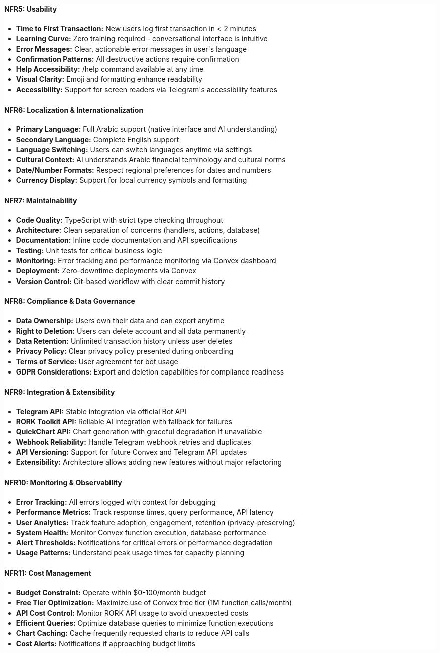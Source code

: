 #### NFR5: Usability
- **Time to First Transaction:** New users log first transaction in < 2 minutes
- **Learning Curve:** Zero training required - conversational interface is intuitive
- **Error Messages:** Clear, actionable error messages in user's language
- **Confirmation Patterns:** All destructive actions require confirmation
- **Help Accessibility:** /help command available at any time
- **Visual Clarity:** Emoji and formatting enhance readability
- **Accessibility:** Support for screen readers via Telegram's accessibility features

#### NFR6: Localization & Internationalization
- **Primary Language:** Full Arabic support (native interface and AI understanding)
- **Secondary Language:** Complete English support
- **Language Switching:** Users can switch languages anytime via settings
- **Cultural Context:** AI understands Arabic financial terminology and cultural norms
- **Date/Number Formats:** Respect regional preferences for dates and numbers
- **Currency Display:** Support for local currency symbols and formatting

#### NFR7: Maintainability
- **Code Quality:** TypeScript with strict type checking throughout
- **Architecture:** Clean separation of concerns (handlers, actions, database)
- **Documentation:** Inline code documentation and API specifications
- **Testing:** Unit tests for critical business logic
- **Monitoring:** Error tracking and performance monitoring via Convex dashboard
- **Deployment:** Zero-downtime deployments via Convex
- **Version Control:** Git-based workflow with clear commit history

#### NFR8: Compliance & Data Governance
- **Data Ownership:** Users own their data and can export anytime
- **Right to Deletion:** Users can delete account and all data permanently
- **Data Retention:** Unlimited transaction history unless user deletes
- **Privacy Policy:** Clear privacy policy presented during onboarding
- **Terms of Service:** User agreement for bot usage
- **GDPR Considerations:** Export and deletion capabilities for compliance readiness

#### NFR9: Integration & Extensibility
- **Telegram API:** Stable integration via official Bot API
- **RORK Toolkit API:** Reliable AI integration with fallback for failures
- **QuickChart API:** Chart generation with graceful degradation if unavailable
- **Webhook Reliability:** Handle Telegram webhook retries and duplicates
- **API Versioning:** Support for future Convex and Telegram API updates
- **Extensibility:** Architecture allows adding new features without major refactoring

#### NFR10: Monitoring & Observability
- **Error Tracking:** All errors logged with context for debugging
- **Performance Metrics:** Track response times, query performance, API latency
- **User Analytics:** Track feature adoption, engagement, retention (privacy-preserving)
- **System Health:** Monitor Convex function execution, database performance
- **Alert Thresholds:** Notifications for critical errors or performance degradation
- **Usage Patterns:** Understand peak usage times for capacity planning

#### NFR11: Cost Management
- **Budget Constraint:** Operate within $0-100/month budget
- **Free Tier Optimization:** Maximize use of Convex free tier (1M function calls/month)
- **API Cost Control:** Monitor RORK API usage to avoid unexpected costs
- **Efficient Queries:** Optimize database queries to minimize function executions
- **Chart Caching:** Cache frequently requested charts to reduce API calls
- **Cost Alerts:** Notifications if approaching budget limits
